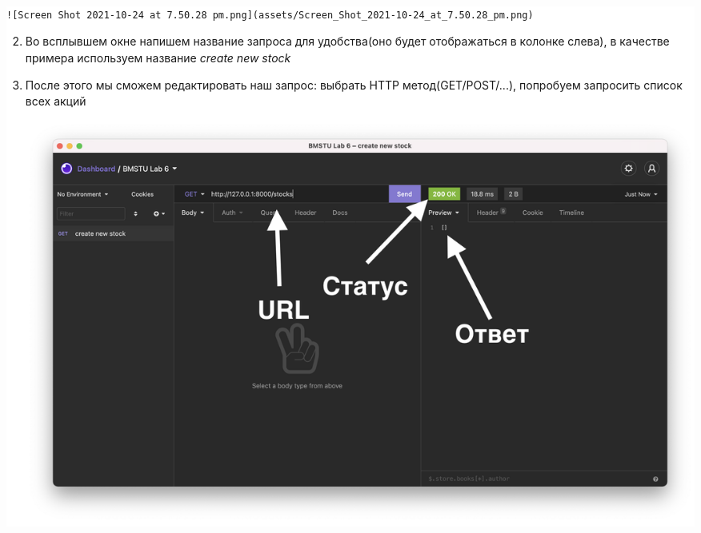     ![Screen Shot 2021-10-24 at 7.50.28 pm.png](assets/Screen_Shot_2021-10-24_at_7.50.28_pm.png)
    
2. Во всплывшем окне напишем название запроса для удобства(оно будет отображаться в колонке слева), в качестве примера используем название *create new stock*
3. После этого мы сможем редактировать наш запрос: выбрать HTTP метод(GET/POST/...), попробуем запросить список всех акций
    
    ![Screen Shot 2021-10-25 at 9.15.00 pm.png](assets/Screen_Shot_2021-10-25_at_9.15.00_pm.png)
    